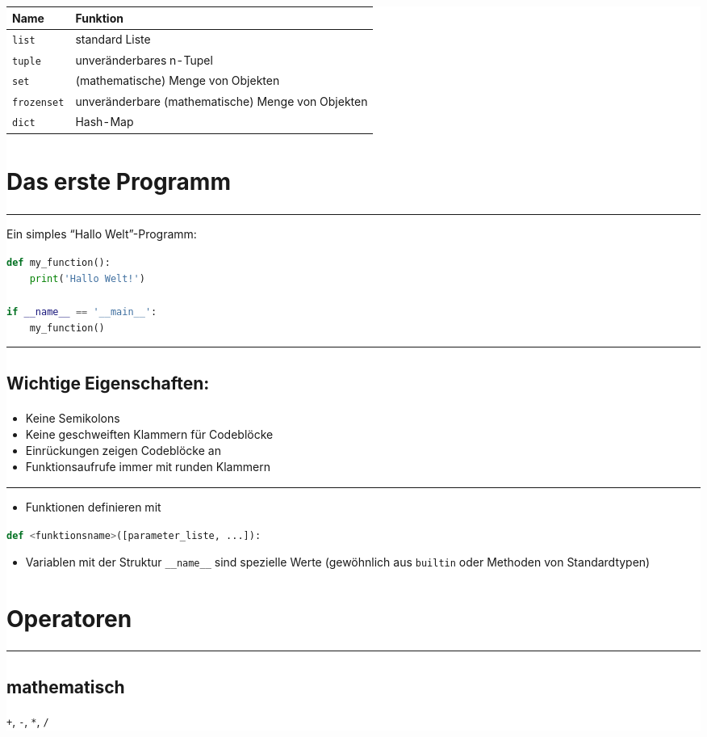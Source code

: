 
| Name | Funktion |
| :------------- | :------------- |
| `list`     | standard Liste|
| `tuple`    | unveränderbares n-Tupel|
| `set`      |(mathematische) Menge von Objekten|
| `frozenset`|  unveränderbare (mathematische) Menge von Objekten|
| `dict`     |Hash-Map|

# Das erste Programm

---

Ein simples “Hallo
Welt”-Programm:
```python
def my_function():
    print('Hallo Welt!')

if __name__ == '__main__':
    my_function()
```

---

## Wichtige Eigenschaften:

-   Keine Semikolons
-   Keine geschweiften Klammern für Codeblöcke
-   Einrückungen zeigen Codeblöcke an
-   Funktionsaufrufe immer mit runden Klammern

---

-   Funktionen definieren mit
```python
def <funktionsname>([parameter_liste, ...]):
```
-   Variablen mit der Struktur `__name__` sind spezielle Werte (gewöhnlich aus `builtin` oder Methoden von Standardtypen)

# Operatoren

---

## mathematisch

`+`, `-`, `*`, `/`
